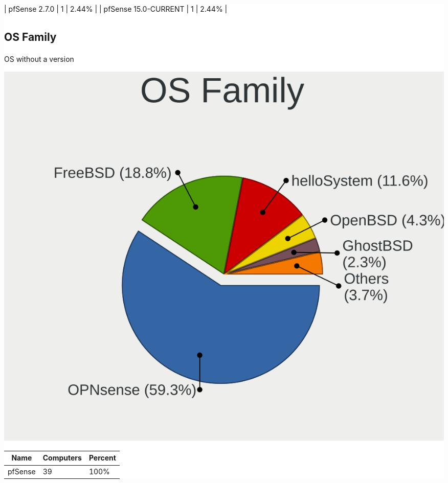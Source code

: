 | pfSense 2.7.0        | 1         | 2.44%   |
| pfSense 15.0-CURRENT | 1         | 2.44%   |

OS Family
---------

OS without a version

![OS Family](./All/images/pie_chart_bsd/os_family.svg)


| Name    | Computers | Percent |
|---------|-----------|---------|
| pfSense | 39        | 100%    |
